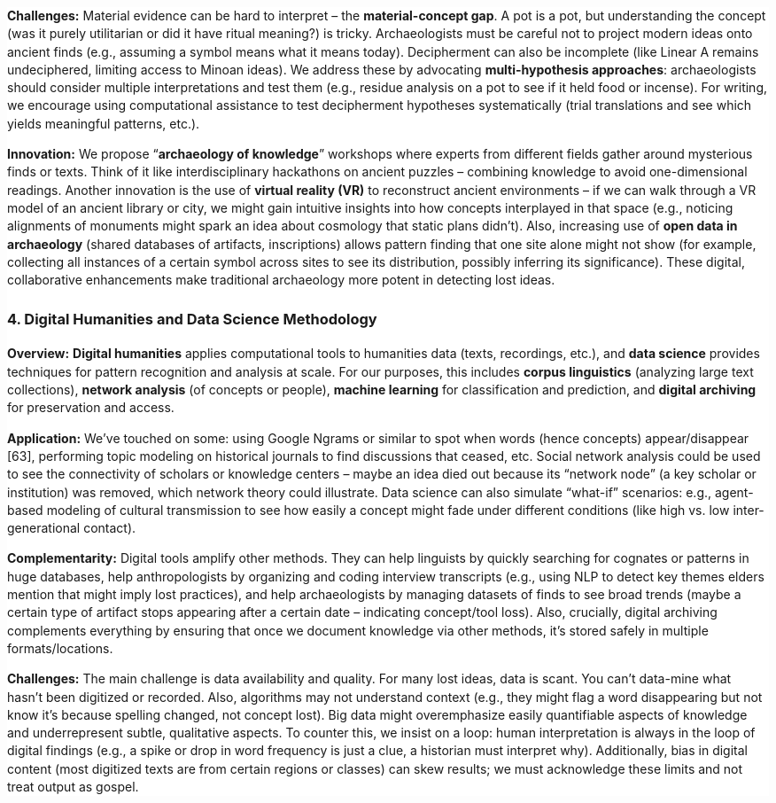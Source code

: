 **Challenges:** Material evidence can be hard to interpret – the **material-concept gap**. A pot is a pot, but understanding the concept (was it purely utilitarian or did it have ritual meaning?) is tricky. Archaeologists must be careful not to project modern ideas onto ancient finds (e.g., assuming a symbol means what it means today). Decipherment can also be incomplete (like Linear A remains undeciphered, limiting access to Minoan ideas). We address these by advocating **multi-hypothesis approaches**: archaeologists should consider multiple interpretations and test them (e.g., residue analysis on a pot to see if it held food or incense). For writing, we encourage using computational assistance to test decipherment hypotheses systematically (trial translations and see which yields meaningful patterns, etc.).

**Innovation:** We propose “**archaeology of knowledge**” workshops where experts from different fields gather around mysterious finds or texts. Think of it like interdisciplinary hackathons on ancient puzzles – combining knowledge to avoid one-dimensional readings. Another innovation is the use of **virtual reality (VR)** to reconstruct ancient environments – if we can walk through a VR model of an ancient library or city, we might gain intuitive insights into how concepts interplayed in that space (e.g., noticing alignments of monuments might spark an idea about cosmology that static plans didn’t). Also, increasing use of **open data in archaeology** (shared databases of artifacts, inscriptions) allows pattern finding that one site alone might not show (for example, collecting all instances of a certain symbol across sites to see its distribution, possibly inferring its significance). These digital, collaborative enhancements make traditional archaeology more potent in detecting lost ideas.

### 4. Digital Humanities and Data Science Methodology

**Overview:** **Digital humanities** applies computational tools to humanities data (texts, recordings, etc.), and **data science** provides techniques for pattern recognition and analysis at scale. For our purposes, this includes **corpus linguistics** (analyzing large text collections), **network analysis** (of concepts or people), **machine learning** for classification and prediction, and **digital archiving** for preservation and access.

**Application:** We’ve touched on some: using Google Ngrams or similar to spot when words (hence concepts) appear/disappear [63], performing topic modeling on historical journals to find discussions that ceased, etc. Social network analysis could be used to see the connectivity of scholars or knowledge centers – maybe an idea died out because its “network node” (a key scholar or institution) was removed, which network theory could illustrate. Data science can also simulate “what-if” scenarios: e.g., agent-based modeling of cultural transmission to see how easily a concept might fade under different conditions (like high vs. low inter-generational contact).

**Complementarity:** Digital tools amplify other methods. They can help linguists by quickly searching for cognates or patterns in huge databases, help anthropologists by organizing and coding interview transcripts (e.g., using NLP to detect key themes elders mention that might imply lost practices), and help archaeologists by managing datasets of finds to see broad trends (maybe a certain type of artifact stops appearing after a certain date – indicating concept/tool loss). Also, crucially, digital archiving complements everything by ensuring that once we document knowledge via other methods, it’s stored safely in multiple formats/locations.

**Challenges:** The main challenge is data availability and quality. For many lost ideas, data is scant. You can’t data-mine what hasn’t been digitized or recorded. Also, algorithms may not understand context (e.g., they might flag a word disappearing but not know it’s because spelling changed, not concept lost). Big data might overemphasize easily quantifiable aspects of knowledge and underrepresent subtle, qualitative aspects. To counter this, we insist on a loop: human interpretation is always in the loop of digital findings (e.g., a spike or drop in word frequency is just a clue, a historian must interpret why). Additionally, bias in digital content (most digitized texts are from certain regions or classes) can skew results; we must acknowledge these limits and not treat output as gospel.
